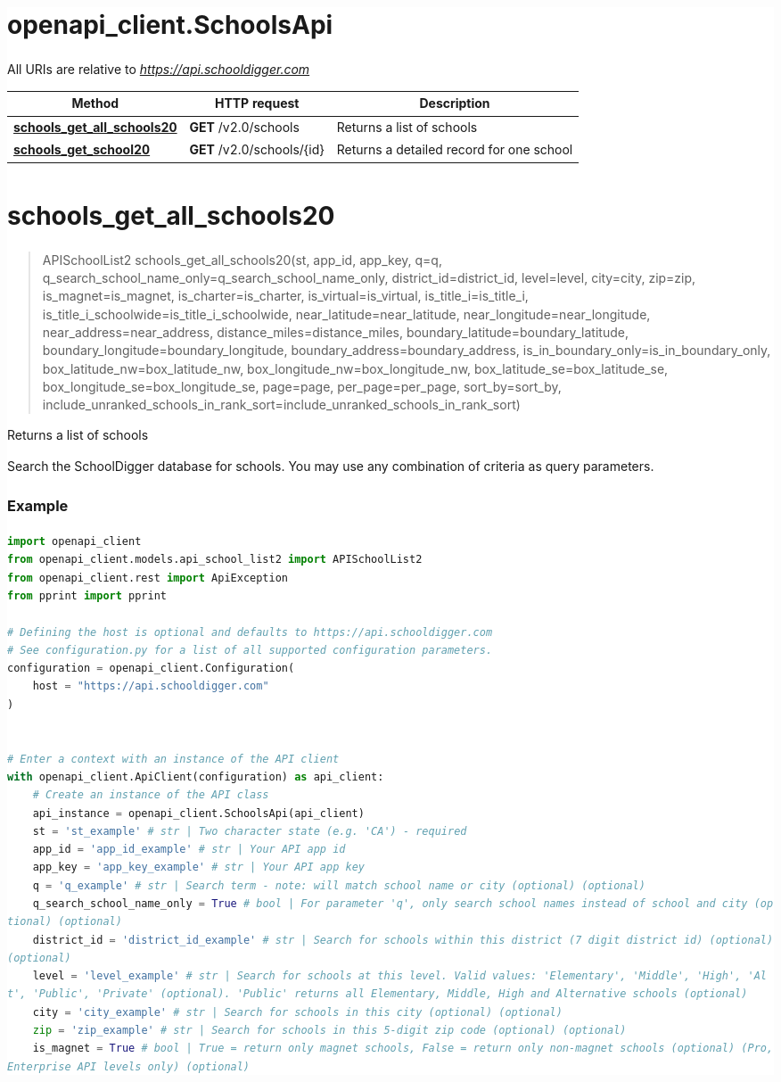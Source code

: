 # openapi_client.SchoolsApi

All URIs are relative to *https://api.schooldigger.com*

Method | HTTP request | Description
------------- | ------------- | -------------
[**schools_get_all_schools20**](SchoolsApi.md#schools_get_all_schools20) | **GET** /v2.0/schools | Returns a list of schools
[**schools_get_school20**](SchoolsApi.md#schools_get_school20) | **GET** /v2.0/schools/{id} | Returns a detailed record for one school


# **schools_get_all_schools20**
> APISchoolList2 schools_get_all_schools20(st, app_id, app_key, q=q, q_search_school_name_only=q_search_school_name_only, district_id=district_id, level=level, city=city, zip=zip, is_magnet=is_magnet, is_charter=is_charter, is_virtual=is_virtual, is_title_i=is_title_i, is_title_i_schoolwide=is_title_i_schoolwide, near_latitude=near_latitude, near_longitude=near_longitude, near_address=near_address, distance_miles=distance_miles, boundary_latitude=boundary_latitude, boundary_longitude=boundary_longitude, boundary_address=boundary_address, is_in_boundary_only=is_in_boundary_only, box_latitude_nw=box_latitude_nw, box_longitude_nw=box_longitude_nw, box_latitude_se=box_latitude_se, box_longitude_se=box_longitude_se, page=page, per_page=per_page, sort_by=sort_by, include_unranked_schools_in_rank_sort=include_unranked_schools_in_rank_sort)

Returns a list of schools

Search the SchoolDigger database for schools. You may use any combination of criteria as query parameters.

### Example


```python
import openapi_client
from openapi_client.models.api_school_list2 import APISchoolList2
from openapi_client.rest import ApiException
from pprint import pprint

# Defining the host is optional and defaults to https://api.schooldigger.com
# See configuration.py for a list of all supported configuration parameters.
configuration = openapi_client.Configuration(
    host = "https://api.schooldigger.com"
)


# Enter a context with an instance of the API client
with openapi_client.ApiClient(configuration) as api_client:
    # Create an instance of the API class
    api_instance = openapi_client.SchoolsApi(api_client)
    st = 'st_example' # str | Two character state (e.g. 'CA') - required
    app_id = 'app_id_example' # str | Your API app id
    app_key = 'app_key_example' # str | Your API app key
    q = 'q_example' # str | Search term - note: will match school name or city (optional) (optional)
    q_search_school_name_only = True # bool | For parameter 'q', only search school names instead of school and city (optional) (optional)
    district_id = 'district_id_example' # str | Search for schools within this district (7 digit district id) (optional) (optional)
    level = 'level_example' # str | Search for schools at this level. Valid values: 'Elementary', 'Middle', 'High', 'Alt', 'Public', 'Private' (optional). 'Public' returns all Elementary, Middle, High and Alternative schools (optional)
    city = 'city_example' # str | Search for schools in this city (optional) (optional)
    zip = 'zip_example' # str | Search for schools in this 5-digit zip code (optional) (optional)
    is_magnet = True # bool | True = return only magnet schools, False = return only non-magnet schools (optional) (Pro, Enterprise API levels only) (optional)
```